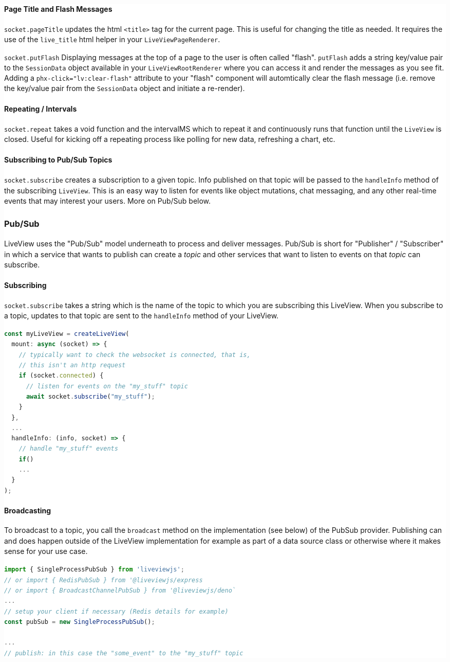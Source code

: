 #### Page Title and Flash Messages
`socket.pageTitle` updates the html `<title>` tag for the current page.  This is useful for changing the title as needed.  It requires the use of the `live_title` html helper in your `LiveViewPageRenderer`.

`socket.putFlash` Displaying messages at the top of a page to the user is often called "flash".  `putFlash` adds a string key/value pair to the `SessionData` object available in your `LiveViewRootRenderer` where you can access it and render the messages as you see fit.  Adding a `phx-click="lv:clear-flash"` attribute to your "flash" component will automtically clear the flash message (i.e. remove the key/value pair from the `SessionData` object and initiate a re-render).

#### Repeating / Intervals
`socket.repeat` takes a void function and the intervalMS which to repeat it and continuously runs that function until the `LiveView` is closed.  Useful for kicking off a repeating process like polling for new data, refreshing a chart, etc.

#### Subscribing to Pub/Sub Topics
`socket.subscribe` creates a subscription to a given topic.  Info published on that topic will be passed to the `handleInfo` method of the subscribing `LiveView`.  This is an easy way to listen for events like object mutations, chat messaging, and any other real-time events that may interest your users.  More on Pub/Sub below.

### Pub/Sub
LiveView uses the "Pub/Sub" model underneath to process and deliver messages. Pub/Sub is short for "Publisher" / "Subscriber" in which a service that wants to publish can create a *topic* and other services that want to listen to events on that *topic* can subscribe.

#### Subscribing
`socket.subscribe` takes a string which is the name of the topic to which you are subscribing this LiveView. When you subscribe to a topic, updates to that topic are sent to the `handleInfo` method of your LiveView.
```ts
const myLiveView = createLiveView(
  mount: async (socket) => {
    // typically want to check the websocket is connected, that is,
    // this isn't an http request
    if (socket.connected) {
      // listen for events on the "my_stuff" topic
      await socket.subscribe("my_stuff");
    }
  },
  ...
  handleInfo: (info, socket) => {
    // handle "my_stuff" events
    if()
    ...
  }
);
```

#### Broadcasting
To broadcast to a topic, you call the `broadcast` method on the implementation (see below) of the PubSub provider. Publishing can and does happen outside of the LiveView implementation for example as part of a data source class or otherwise where it makes sense for your use case.
```ts
import { SingleProcessPubSub } from 'liveviewjs';
// or import { RedisPubSub } from '@liveviewjs/express
// or import { BroadcastChannelPubSub } from '@liveviewjs/deno`
...
// setup your client if necessary (Redis details for example)
const pubSub = new SingleProcessPubSub();

...
// publish: in this case the "some_event" to the "my_stuff" topic
```